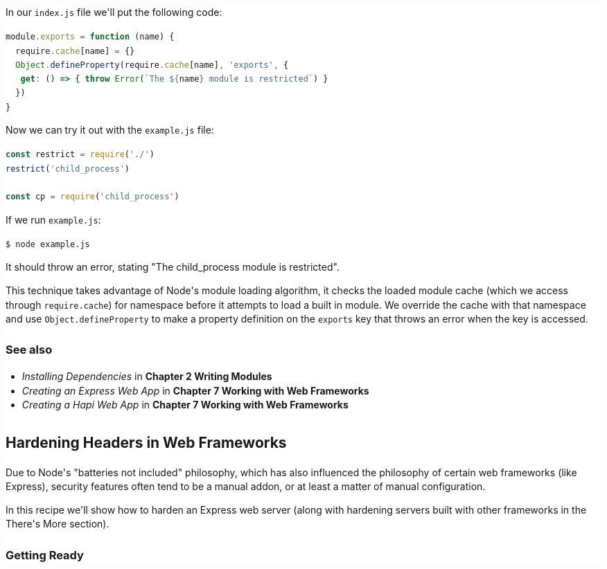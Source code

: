 In our `index.js` file we'll put the following code:

```js
module.exports = function (name) {
  require.cache[name] = {}
  Object.defineProperty(require.cache[name], 'exports', {
   get: () => { throw Error(`The ${name} module is restricted`) }
  })
}

```

Now we can try it out with the `example.js` file:

```js
const restrict = require('./')
restrict('child_process')

const cp = require('child_process')
```

If we run `example.js`:

```sh
$ node example.js
```

It should throw an error, stating "The child_process module is restricted".

This technique takes advantage of Node's module loading algorithm, it 
checks the loaded module cache (which we access through `require.cache`)
for namespace before it attempts to load a built in module. We override
the cache with that namespace and use `Object.defineProperty` to make 
a property definition on the `exports` key that throws an error when 
the key is accessed.

### See also

* *Installing Dependencies* in **Chapter 2 Writing Modules**
* *Creating an Express Web App* in **Chapter 7 Working with Web Frameworks**
* *Creating a Hapi Web App* in **Chapter 7 Working with Web Frameworks**


## Hardening Headers in Web Frameworks

Due to Node's "batteries not included" philosophy, 
which has also influenced the philosophy of certain
web frameworks (like Express), security features often
tend to be a manual addon, or at least a matter of
manual configuration. 

In this recipe we'll show how to harden an Express 
web server (along with hardening servers built with
other frameworks in the There's More section). 

### Getting Ready
